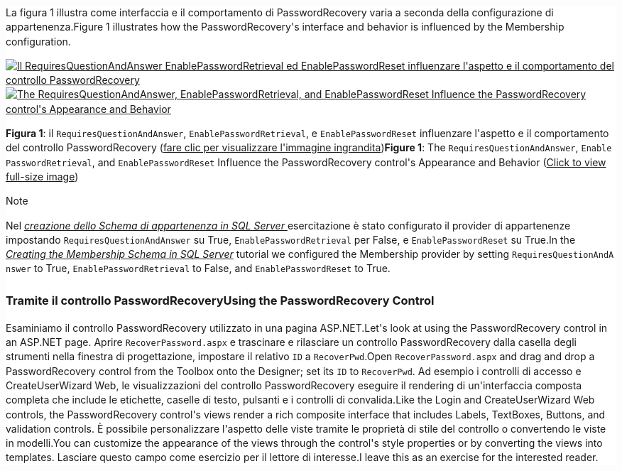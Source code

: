 
<span data-ttu-id="8a199-146">La figura 1 illustra come interfaccia e il comportamento di PasswordRecovery varia a seconda della configurazione di appartenenza.</span><span class="sxs-lookup"><span data-stu-id="8a199-146">Figure 1 illustrates how the PasswordRecovery's interface and behavior is influenced by the Membership configuration.</span></span>


<span data-ttu-id="8a199-147">[![Il RequiresQuestionAndAnswer EnablePasswordRetrieval ed EnablePasswordReset influenzare l'aspetto e il comportamento del controllo PasswordRecovery](recovering-and-changing-passwords-cs/_static/image2.png)](recovering-and-changing-passwords-cs/_static/image1.png)</span><span class="sxs-lookup"><span data-stu-id="8a199-147">[![The RequiresQuestionAndAnswer, EnablePasswordRetrieval, and EnablePasswordReset Influence the PasswordRecovery control's Appearance and Behavior](recovering-and-changing-passwords-cs/_static/image2.png)](recovering-and-changing-passwords-cs/_static/image1.png)</span></span>

<span data-ttu-id="8a199-148">**Figura 1**: il `RequiresQuestionAndAnswer`, `EnablePasswordRetrieval`, e `EnablePasswordReset` influenzare l'aspetto e il comportamento del controllo PasswordRecovery ([fare clic per visualizzare l'immagine ingrandita](recovering-and-changing-passwords-cs/_static/image3.png))</span><span class="sxs-lookup"><span data-stu-id="8a199-148">**Figure 1**: The `RequiresQuestionAndAnswer`, `EnablePasswordRetrieval`, and `EnablePasswordReset` Influence the PasswordRecovery control's Appearance and Behavior  ([Click to view full-size image](recovering-and-changing-passwords-cs/_static/image3.png))</span></span>


> [!NOTE]
> <span data-ttu-id="8a199-149">Nel <a id="_msoanchor_2"> </a> [ *creazione dello Schema di appartenenza in SQL Server* ](../membership/creating-the-membership-schema-in-sql-server-cs.md) esercitazione è stato configurato il provider di appartenenze impostando `RequiresQuestionAndAnswer` su True, `EnablePasswordRetrieval` per False, e `EnablePasswordReset` su True.</span><span class="sxs-lookup"><span data-stu-id="8a199-149">In the <a id="_msoanchor_2"></a>[*Creating the Membership Schema in SQL Server*](../membership/creating-the-membership-schema-in-sql-server-cs.md) tutorial we configured the Membership provider by setting `RequiresQuestionAndAnswer` to True, `EnablePasswordRetrieval` to False, and `EnablePasswordReset` to True.</span></span>


### <a name="using-the-passwordrecovery-control"></a><span data-ttu-id="8a199-150">Tramite il controllo PasswordRecovery</span><span class="sxs-lookup"><span data-stu-id="8a199-150">Using the PasswordRecovery Control</span></span>

<span data-ttu-id="8a199-151">Esaminiamo il controllo PasswordRecovery utilizzato in una pagina ASP.NET.</span><span class="sxs-lookup"><span data-stu-id="8a199-151">Let's look at using the PasswordRecovery control in an ASP.NET page.</span></span> <span data-ttu-id="8a199-152">Aprire `RecoverPassword.aspx` e trascinare e rilasciare un controllo PasswordRecovery dalla casella degli strumenti nella finestra di progettazione, impostare il relativo `ID` a `RecoverPwd`.</span><span class="sxs-lookup"><span data-stu-id="8a199-152">Open `RecoverPassword.aspx` and drag and drop a PasswordRecovery control from the Toolbox onto the Designer; set its `ID` to `RecoverPwd`.</span></span> <span data-ttu-id="8a199-153">Ad esempio i controlli di accesso e CreateUserWizard Web, le visualizzazioni del controllo PasswordRecovery eseguire il rendering di un'interfaccia composta completa che include le etichette, caselle di testo, pulsanti e i controlli di convalida.</span><span class="sxs-lookup"><span data-stu-id="8a199-153">Like the Login and CreateUserWizard Web controls, the PasswordRecovery control's views render a rich composite interface that includes Labels, TextBoxes, Buttons, and validation controls.</span></span> <span data-ttu-id="8a199-154">È possibile personalizzare l'aspetto delle viste tramite le proprietà di stile del controllo o convertendo le viste in modelli.</span><span class="sxs-lookup"><span data-stu-id="8a199-154">You can customize the appearance of the views through the control's style properties or by converting the views into templates.</span></span> <span data-ttu-id="8a199-155">Lasciare questo campo come esercizio per il lettore di interesse.</span><span class="sxs-lookup"><span data-stu-id="8a199-155">I leave this as an exercise for the interested reader.</span></span>
